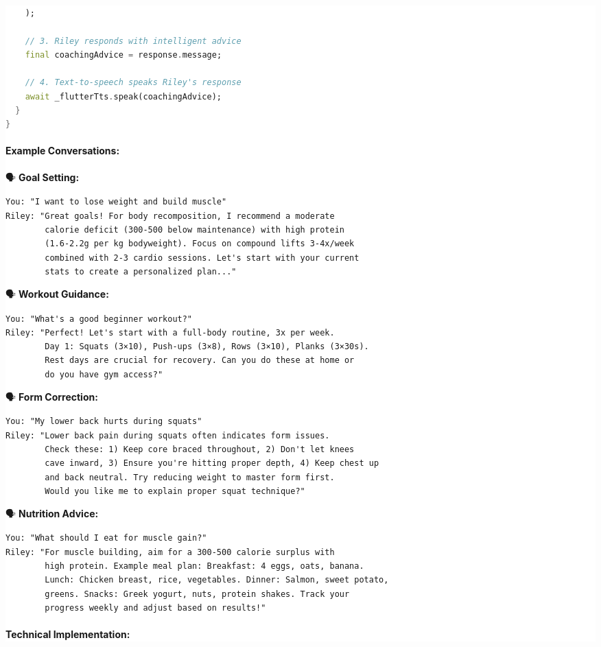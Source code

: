 ```dart
    );
    
    // 3. Riley responds with intelligent advice
    final coachingAdvice = response.message;
    
    // 4. Text-to-speech speaks Riley's response
    await _flutterTts.speak(coachingAdvice);
  }
}
```

#### **Example Conversations:**

🗣️ **Goal Setting:**
```
You: "I want to lose weight and build muscle"
Riley: "Great goals! For body recomposition, I recommend a moderate 
        calorie deficit (300-500 below maintenance) with high protein 
        (1.6-2.2g per kg bodyweight). Focus on compound lifts 3-4x/week 
        combined with 2-3 cardio sessions. Let's start with your current 
        stats to create a personalized plan..."
```

🗣️ **Workout Guidance:**
```
You: "What's a good beginner workout?"
Riley: "Perfect! Let's start with a full-body routine, 3x per week. 
        Day 1: Squats (3×10), Push-ups (3×8), Rows (3×10), Planks (3×30s).
        Rest days are crucial for recovery. Can you do these at home or 
        do you have gym access?"
```

🗣️ **Form Correction:**
```
You: "My lower back hurts during squats"
Riley: "Lower back pain during squats often indicates form issues. 
        Check these: 1) Keep core braced throughout, 2) Don't let knees 
        cave inward, 3) Ensure you're hitting proper depth, 4) Keep chest up 
        and back neutral. Try reducing weight to master form first. 
        Would you like me to explain proper squat technique?"
```

🗣️ **Nutrition Advice:**
```
You: "What should I eat for muscle gain?"
Riley: "For muscle building, aim for a 300-500 calorie surplus with 
        high protein. Example meal plan: Breakfast: 4 eggs, oats, banana. 
        Lunch: Chicken breast, rice, vegetables. Dinner: Salmon, sweet potato, 
        greens. Snacks: Greek yogurt, nuts, protein shakes. Track your 
        progress weekly and adjust based on results!"
```

#### **Technical Implementation:**
